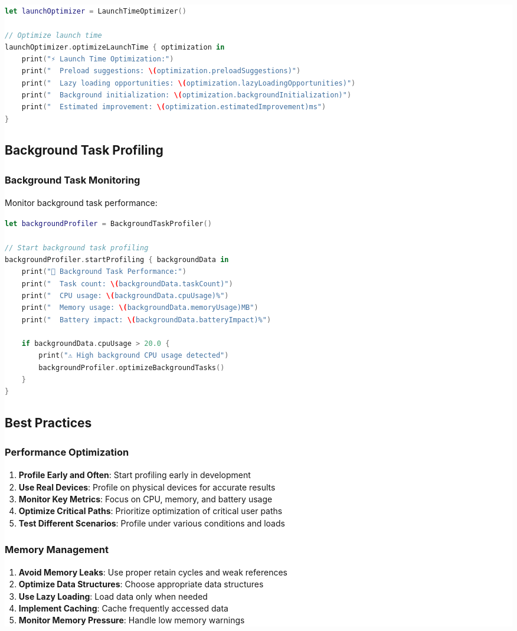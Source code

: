 ```swift
let launchOptimizer = LaunchTimeOptimizer()

// Optimize launch time
launchOptimizer.optimizeLaunchTime { optimization in
    print("⚡ Launch Time Optimization:")
    print("  Preload suggestions: \(optimization.preloadSuggestions)")
    print("  Lazy loading opportunities: \(optimization.lazyLoadingOpportunities)")
    print("  Background initialization: \(optimization.backgroundInitialization)")
    print("  Estimated improvement: \(optimization.estimatedImprovement)ms")
}
```

## Background Task Profiling

### Background Task Monitoring

Monitor background task performance:

```swift
let backgroundProfiler = BackgroundTaskProfiler()

// Start background task profiling
backgroundProfiler.startProfiling { backgroundData in
    print("🔄 Background Task Performance:")
    print("  Task count: \(backgroundData.taskCount)")
    print("  CPU usage: \(backgroundData.cpuUsage)%")
    print("  Memory usage: \(backgroundData.memoryUsage)MB")
    print("  Battery impact: \(backgroundData.batteryImpact)%")
    
    if backgroundData.cpuUsage > 20.0 {
        print("⚠️ High background CPU usage detected")
        backgroundProfiler.optimizeBackgroundTasks()
    }
}
```

## Best Practices

### Performance Optimization

1. **Profile Early and Often**: Start profiling early in development
2. **Use Real Devices**: Profile on physical devices for accurate results
3. **Monitor Key Metrics**: Focus on CPU, memory, and battery usage
4. **Optimize Critical Paths**: Prioritize optimization of critical user paths
5. **Test Different Scenarios**: Profile under various conditions and loads

### Memory Management

1. **Avoid Memory Leaks**: Use proper retain cycles and weak references
2. **Optimize Data Structures**: Choose appropriate data structures
3. **Use Lazy Loading**: Load data only when needed
4. **Implement Caching**: Cache frequently accessed data
5. **Monitor Memory Pressure**: Handle low memory warnings
